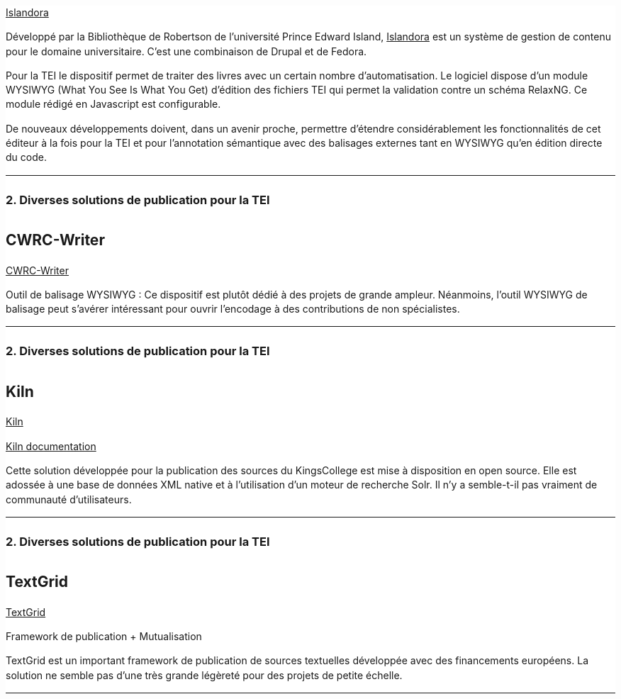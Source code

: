 [Islandora](http://islandora.ca/)

Développé par la Bibliothèque de Robertson de l’université Prince Edward Island, [Islandora](http://islandora.ca/) est un système de gestion de contenu pour le domaine universitaire. C’est une combinaison de Drupal et de Fedora.

Pour la TEI le dispositif permet de traiter des livres avec un certain nombre d’automatisation. Le logiciel dispose d’un module  WYSIWYG (What You See Is What You Get) d’édition des fichiers TEI qui permet la validation contre un schéma RelaxNG. Ce module rédigé en Javascript est configurable.

De nouveaux développements doivent, dans un avenir proche, permettre d’étendre considérablement les fonctionnalités de cet éditeur à la fois pour la TEI et pour l’annotation sémantique avec des balisages externes tant en WYSIWYG qu’en édition directe du code.

---

### 2. Diverses solutions de publication pour la TEI
## CWRC-Writer

[CWRC-Writer](https://sites.google.com/site/cwrcwriterhelp/)

Outil de balisage WYSIWYG : Ce dispositif est plutôt dédié à des projets de grande ampleur. Néanmoins, l’outil WYSIWYG de balisage peut s’avérer intéressant pour ouvrir l’encodage à des contributions de non spécialistes.

---

### 2. Diverses solutions de publication pour la TEI
## Kiln

[Kiln](https://github.com/kcl-ddh/kiln)

[Kiln documentation](http://kiln.readthedocs.org/en/latest/)

Cette solution développée pour la publication des sources du KingsCollege est mise à disposition en open source. Elle est adossée à une base de données XML native et à l’utilisation d’un moteur de recherche Solr. Il n’y a semble-t-il pas vraiment de communauté d’utilisateurs.

---

### 2. Diverses solutions de publication pour la TEI
## TextGrid

[TextGrid](http://www.textgrid.de/)

Framework de publication + Mutualisation

TextGrid est un important framework de publication de sources textuelles développée avec des financements européens. La solution ne semble pas d’une très grande légèreté pour des projets de petite échelle.

---
